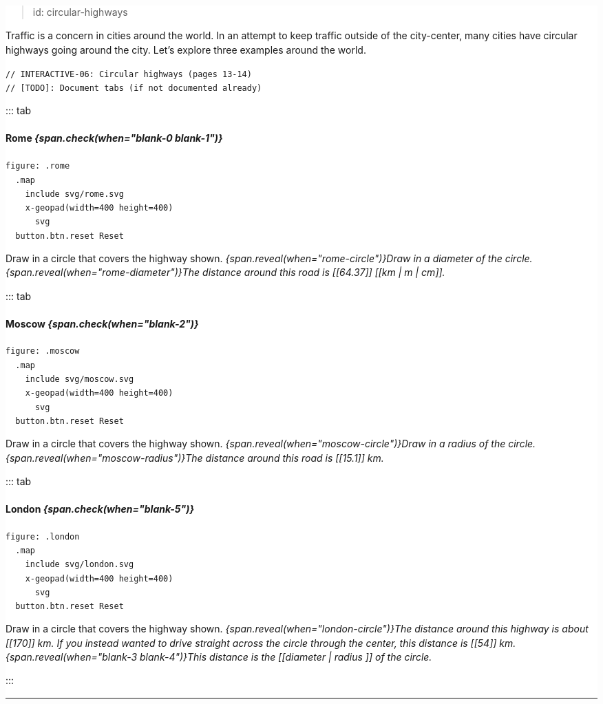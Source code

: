 > id: circular-highways

Traffic is a concern in cities around the world. In an attempt to keep traffic outside of the city-center, many cities have circular highways going around the city. Let’s explore three examples around the world.

    // INTERACTIVE-06: Circular highways (pages 13-14)
    // [TODO]: Document tabs (if not documented already)

::: tab

#### Rome _{span.check(when="blank-0 blank-1")}_

    figure: .rome
      .map
        include svg/rome.svg
        x-geopad(width=400 height=400)
          svg
      button.btn.reset Reset

Draw in a circle that covers the highway shown. _{span.reveal(when="rome-circle")}Draw in a diameter of the circle._ _{span.reveal(when="rome-diameter")}The distance around this road is [[64.37]] [[km | m | cm]]._

::: tab

#### Moscow _{span.check(when="blank-2")}_

    figure: .moscow
      .map
        include svg/moscow.svg
        x-geopad(width=400 height=400)
          svg
      button.btn.reset Reset

Draw in a circle that covers the highway shown. _{span.reveal(when="moscow-circle")}Draw in a radius of the circle._ _{span.reveal(when="moscow-radius")}The distance around this road is [[15.1]] km._

::: tab

#### London _{span.check(when="blank-5")}_

    figure: .london
      .map
        include svg/london.svg
        x-geopad(width=400 height=400)
          svg
      button.btn.reset Reset

Draw in a circle that covers the highway shown. _{span.reveal(when="london-circle")}The distance around this highway is about [[170]] km. If you instead wanted to drive straight across the circle through the center, this distance is [[54]] km._ _{span.reveal(when="blank-3 blank-4")}This distance is the [[diameter | radius ]] of the circle._

:::

---
